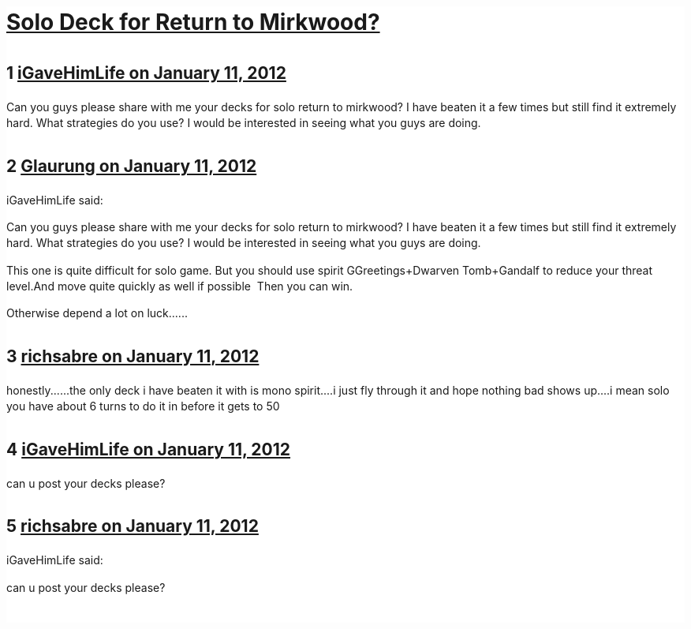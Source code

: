 # [Solo Deck for Return to Mirkwood?](https://community.fantasyflightgames.com/topic/58807-solo-deck-for-return-to-mirkwood/)

## 1 [iGaveHimLife on January 11, 2012](https://community.fantasyflightgames.com/topic/58807-solo-deck-for-return-to-mirkwood/?do=findComment&comment=577972)

Can you guys please share with me your decks for solo return to mirkwood? I have beaten it a few times but still find it extremely hard. What strategies do you use? I would be interested in seeing what you guys are doing.

## 2 [Glaurung on January 11, 2012](https://community.fantasyflightgames.com/topic/58807-solo-deck-for-return-to-mirkwood/?do=findComment&comment=577980)

iGaveHimLife said:

Can you guys please share with me your decks for solo return to mirkwood? I have beaten it a few times but still find it extremely hard. What strategies do you use? I would be interested in seeing what you guys are doing.



This one is quite difficult for solo game. But you should use spirit GGreetings+Dwarven Tomb+Gandalf to reduce your threat level.And move quite quickly as well if possible  Then you can win.

Otherwise depend a lot on luck......

## 3 [richsabre on January 11, 2012](https://community.fantasyflightgames.com/topic/58807-solo-deck-for-return-to-mirkwood/?do=findComment&comment=577995)

honestly......the only deck i have beaten it with is mono spirit....i just fly through it and hope nothing bad shows up....i mean solo you have about 6 turns to do it in before it gets to 50

## 4 [iGaveHimLife on January 11, 2012](https://community.fantasyflightgames.com/topic/58807-solo-deck-for-return-to-mirkwood/?do=findComment&comment=578029)

can u post your decks please?

## 5 [richsabre on January 11, 2012](https://community.fantasyflightgames.com/topic/58807-solo-deck-for-return-to-mirkwood/?do=findComment&comment=578037)

iGaveHimLife said:

can u post your decks please?



 